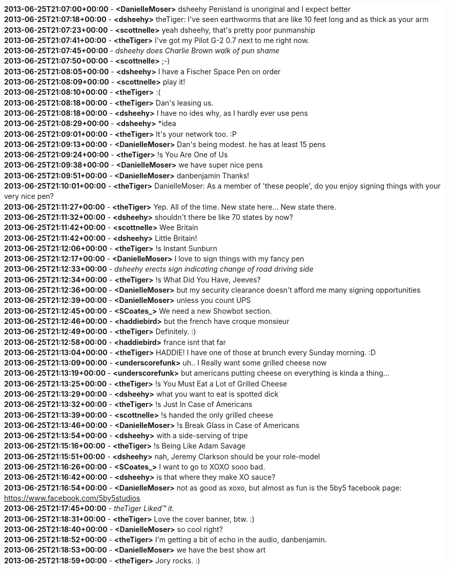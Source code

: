 **2013-06-25T21:07:00+00:00** - **&lt;DanielleMoser&gt;** dsheehy Penisland is unoriginal and I expect better  
**2013-06-25T21:07:18+00:00** - **&lt;dsheehy&gt;** theTiger: I've seen earthworms that are like 10 feet long and as thick as your arm  
**2013-06-25T21:07:23+00:00** - **&lt;scottnelle&gt;** yeah dsheehy, that's pretty poor punmanship  
**2013-06-25T21:07:41+00:00** - **&lt;theTiger&gt;** I've got my Pilot G-2 0.7 next to me right now.  
**2013-06-25T21:07:45+00:00** - *dsheehy does Charlie Brown walk of pun shame*  
**2013-06-25T21:07:50+00:00** - **&lt;scottnelle&gt;** ;-)  
**2013-06-25T21:08:05+00:00** - **&lt;dsheehy&gt;** I have a Fischer Space Pen on order  
**2013-06-25T21:08:09+00:00** - **&lt;scottnelle&gt;** play it!  
**2013-06-25T21:08:10+00:00** - **&lt;theTiger&gt;** :(  
**2013-06-25T21:08:18+00:00** - **&lt;theTiger&gt;** Dan's leasing us.  
**2013-06-25T21:08:18+00:00** - **&lt;dsheehy&gt;** I have no ides why, as I hardly ever use pens  
**2013-06-25T21:08:29+00:00** - **&lt;dsheehy&gt;** *idea  
**2013-06-25T21:09:01+00:00** - **&lt;theTiger&gt;** It's your network too. :P  
**2013-06-25T21:09:13+00:00** - **&lt;DanielleMoser&gt;** Dan's being modest. he has at least 15 pens  
**2013-06-25T21:09:24+00:00** - **&lt;theTiger&gt;** !s You Are One of Us  
**2013-06-25T21:09:38+00:00** - **&lt;DanielleMoser&gt;** we have super nice pens  
**2013-06-25T21:09:51+00:00** - **&lt;DanielleMoser&gt;** danbenjamin Thanks!  
**2013-06-25T21:10:01+00:00** - **&lt;theTiger&gt;** DanielleMoser: As a member of 'these people', do you enjoy signing things with your very nice pen?  
**2013-06-25T21:11:27+00:00** - **&lt;theTiger&gt;** Yep. All of the time. New state here… New state there.  
**2013-06-25T21:11:32+00:00** - **&lt;dsheehy&gt;** shouldn't there be like 70 states by now?  
**2013-06-25T21:11:42+00:00** - **&lt;scottnelle&gt;** Wee Britain  
**2013-06-25T21:11:42+00:00** - **&lt;dsheehy&gt;** Little Britain!  
**2013-06-25T21:12:06+00:00** - **&lt;theTiger&gt;** !s Instant Sunburn  
**2013-06-25T21:12:17+00:00** - **&lt;DanielleMoser&gt;** I love to sign things with my fancy pen  
**2013-06-25T21:12:33+00:00** - *dsheehy erects sign indicating change of road driving side*  
**2013-06-25T21:12:34+00:00** - **&lt;theTiger&gt;** !s What Did You Have, Jeeves?  
**2013-06-25T21:12:36+00:00** - **&lt;DanielleMoser&gt;** but my security clearance doesn't afford me many signing opportunities  
**2013-06-25T21:12:39+00:00** - **&lt;DanielleMoser&gt;** unless you count UPS  
**2013-06-25T21:12:45+00:00** - **&lt;SCoates_&gt;** We need a new Showbot section.  
**2013-06-25T21:12:46+00:00** - **&lt;haddiebird&gt;** but the french have croque monsieur  
**2013-06-25T21:12:49+00:00** - **&lt;theTiger&gt;** Definitely. :)  
**2013-06-25T21:12:58+00:00** - **&lt;haddiebird&gt;** france isnt that far  
**2013-06-25T21:13:04+00:00** - **&lt;theTiger&gt;** HADDIE! I have one of those at brunch every Sunday morning. :D  
**2013-06-25T21:13:09+00:00** - **&lt;underscorefunk&gt;** uh.. I Really want some grilled cheese now  
**2013-06-25T21:13:19+00:00** - **&lt;underscorefunk&gt;** but americans putting cheese on everything is kinda a thing...  
**2013-06-25T21:13:25+00:00** - **&lt;theTiger&gt;** !s You Must Eat a Lot of Grilled Cheese  
**2013-06-25T21:13:29+00:00** - **&lt;dsheehy&gt;** what you want to eat is spotted dick  
**2013-06-25T21:13:32+00:00** - **&lt;theTiger&gt;** !s Just In Case of Americans  
**2013-06-25T21:13:39+00:00** - **&lt;scottnelle&gt;** !s handed the only grilled cheese  
**2013-06-25T21:13:46+00:00** - **&lt;DanielleMoser&gt;** !s Break Glass in Case of Americans  
**2013-06-25T21:13:54+00:00** - **&lt;dsheehy&gt;** with a side-serving of tripe  
**2013-06-25T21:15:16+00:00** - **&lt;theTiger&gt;** !s Being Like Adam Savage  
**2013-06-25T21:15:51+00:00** - **&lt;dsheehy&gt;** nah, Jeremy Clarkson should be your role-model  
**2013-06-25T21:16:26+00:00** - **&lt;SCoates_&gt;** I want to go to XOXO sooo bad.  
**2013-06-25T21:16:42+00:00** - **&lt;dsheehy&gt;** is that where they make XO sauce?  
**2013-06-25T21:16:54+00:00** - **&lt;DanielleMoser&gt;** not as good as xoxo, but almost as fun is the 5by5 facebook page: https://www.facebook.com/5by5studios  
**2013-06-25T21:17:45+00:00** - *theTiger Liked™ it.*  
**2013-06-25T21:18:31+00:00** - **&lt;theTiger&gt;** Love the cover banner, btw. :)  
**2013-06-25T21:18:40+00:00** - **&lt;DanielleMoser&gt;** so cool right?  
**2013-06-25T21:18:52+00:00** - **&lt;theTiger&gt;** I'm getting a bit of echo in the audio, danbenjamin.  
**2013-06-25T21:18:53+00:00** - **&lt;DanielleMoser&gt;** we have the best show art  
**2013-06-25T21:18:59+00:00** - **&lt;theTiger&gt;** Jory rocks. :)  